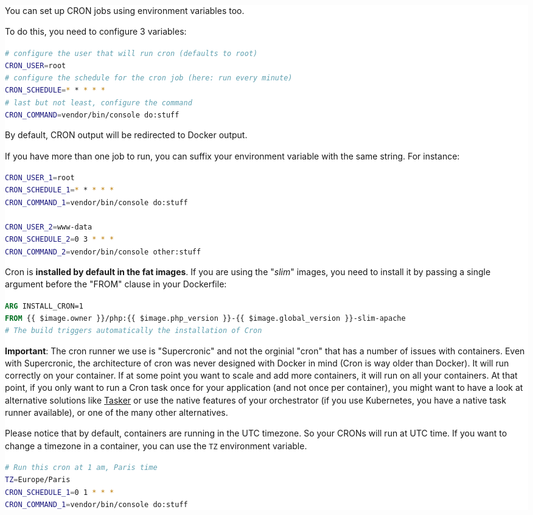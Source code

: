 You can set up CRON jobs using environment variables too.

To do this, you need to configure 3 variables:

```bash
# configure the user that will run cron (defaults to root)
CRON_USER=root
# configure the schedule for the cron job (here: run every minute)
CRON_SCHEDULE=* * * * *
# last but not least, configure the command
CRON_COMMAND=vendor/bin/console do:stuff
```

By default, CRON output will be redirected to Docker output.

If you have more than one job to run, you can suffix your environment variable with the same string. For instance:

```bash
CRON_USER_1=root
CRON_SCHEDULE_1=* * * * *
CRON_COMMAND_1=vendor/bin/console do:stuff

CRON_USER_2=www-data
CRON_SCHEDULE_2=0 3 * * *
CRON_COMMAND_2=vendor/bin/console other:stuff
```

Cron is **installed by default in the fat images**. If you are using the "*slim*" images, you need to install it by passing
a single argument before the "FROM" clause in your Dockerfile:

```Dockerfile
ARG INSTALL_CRON=1
FROM {{ $image.owner }}/php:{{ $image.php_version }}-{{ $image.global_version }}-slim-apache
# The build triggers automatically the installation of Cron
```

**Important**: The cron runner we use is "Supercronic" and not the orginial "cron" that has a number of issues
with containers. Even with Supercronic, the architecture of cron was never designed with Docker in mind 
(Cron is way older than Docker). It will run correctly on your container. If at some point you want to scale and add 
more containers, it will run on all your containers. At that point, if you only want to run a Cron task once for your 
application (and not once per container), you might want to have a look at alternative solutions like 
[Tasker](https://github.com/opsxcq/tasker) or use the native features of your orchestrator (if you use Kubernetes,
you have a native task runner available), or one of the many other alternatives.

Please notice that by default, containers are running in the UTC timezone. So your CRONs will run at UTC time.
If you want to change a timezone in a container, you can use the `TZ` environment variable.

```bash
# Run this cron at 1 am, Paris time
TZ=Europe/Paris
CRON_SCHEDULE_1=0 1 * * *
CRON_COMMAND_1=vendor/bin/console do:stuff
```
